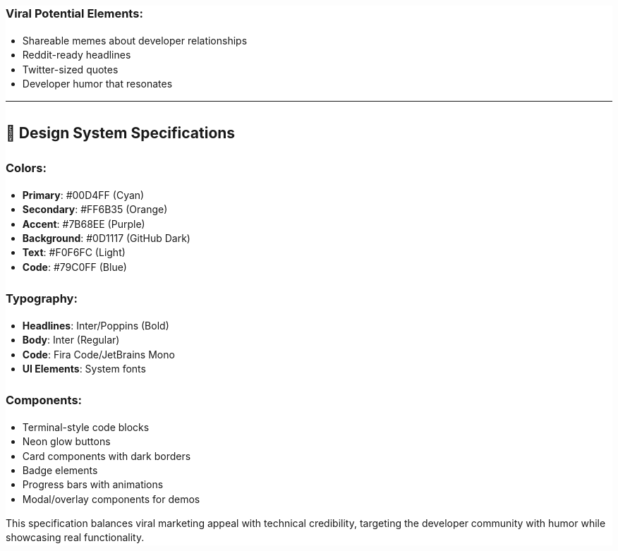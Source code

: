 ### Viral Potential Elements:
- Shareable memes about developer relationships
- Reddit-ready headlines
- Twitter-sized quotes
- Developer humor that resonates

---

## 🎨 Design System Specifications

### Colors:
- **Primary**: #00D4FF (Cyan)
- **Secondary**: #FF6B35 (Orange)
- **Accent**: #7B68EE (Purple)
- **Background**: #0D1117 (GitHub Dark)
- **Text**: #F0F6FC (Light)
- **Code**: #79C0FF (Blue)

### Typography:
- **Headlines**: Inter/Poppins (Bold)
- **Body**: Inter (Regular)
- **Code**: Fira Code/JetBrains Mono
- **UI Elements**: System fonts

### Components:
- Terminal-style code blocks
- Neon glow buttons
- Card components with dark borders
- Badge elements
- Progress bars with animations
- Modal/overlay components for demos

This specification balances viral marketing appeal with technical credibility, targeting the developer community with humor while showcasing real functionality.